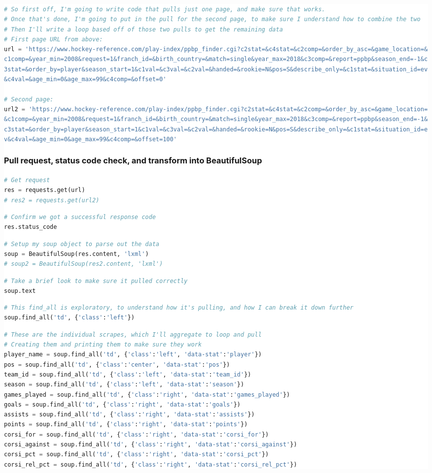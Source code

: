 
```python
# So first off, I'm going to write code that pulls just one page, and make sure that works.
# Once that's done, I'm going to put in the pull for the second page, to make sure I understand how to combine the two
# Then I'll write a loop based off of those two pulls to get the remaining data
# First page URL from above:
url = 'https://www.hockey-reference.com/play-index/ppbp_finder.cgi?c2stat=&c4stat=&c2comp=&order_by_asc=&game_location=&c1comp=&year_min=2008&request=1&franch_id=&birth_country=&match=single&year_max=2018&c3comp=&report=ppbp&season_end=-1&c3stat=&order_by=player&season_start=1&c1val=&c3val=&c2val=&handed=&rookie=N&pos=S&describe_only=&c1stat=&situation_id=ev&c4val=&age_min=0&age_max=99&c4comp=&offset=0'

# Second page:
url2 = 'https://www.hockey-reference.com/play-index/ppbp_finder.cgi?c2stat=&c4stat=&c2comp=&order_by_asc=&game_location=&c1comp=&year_min=2008&request=1&franch_id=&birth_country=&match=single&year_max=2018&c3comp=&report=ppbp&season_end=-1&c3stat=&order_by=player&season_start=1&c1val=&c3val=&c2val=&handed=&rookie=N&pos=S&describe_only=&c1stat=&situation_id=ev&c4val=&age_min=0&age_max=99&c4comp=&offset=100'
```

### Pull request, status code check, and transform into BeautifulSoup


```python
# Get request
res = requests.get(url)
# res2 = requests.get(url2)
```


```python
# Confirm we got a successful response code
res.status_code
```


```python
# Setup my soup object to parse out the data
soup = BeautifulSoup(res.content, 'lxml')
# soup2 = BeautifulSoup(res2.content, 'lxml')
```


```python
# Take a brief look to make sure it pulled correctly
soup.text
```


```python
# This find_all is exploratory, to understand how it's pulling, and how I can break it down further
soup.find_all('td', {'class':'left'})
```


```python
# These are the individual scrapes, which I'll aggregate to loop and pull
# Creating them and printing them to make sure they work
player_name = soup.find_all('td', {'class':'left', 'data-stat':'player'})
pos = soup.find_all('td', {'class':'center', 'data-stat':'pos'})
team_id = soup.find_all('td', {'class':'left', 'data-stat':'team_id'})
season = soup.find_all('td', {'class':'left', 'data-stat':'season'})
games_played = soup.find_all('td', {'class':'right', 'data-stat':'games_played'})
goals = soup.find_all('td', {'class':'right', 'data-stat':'goals'})
assists = soup.find_all('td', {'class':'right', 'data-stat':'assists'})
points = soup.find_all('td', {'class':'right', 'data-stat':'points'})
corsi_for = soup.find_all('td', {'class':'right', 'data-stat':'corsi_for'})
corsi_against = soup.find_all('td', {'class':'right', 'data-stat':'corsi_against'})
corsi_pct = soup.find_all('td', {'class':'right', 'data-stat':'corsi_pct'})
corsi_rel_pct = soup.find_all('td', {'class':'right', 'data-stat':'corsi_rel_pct'})
```